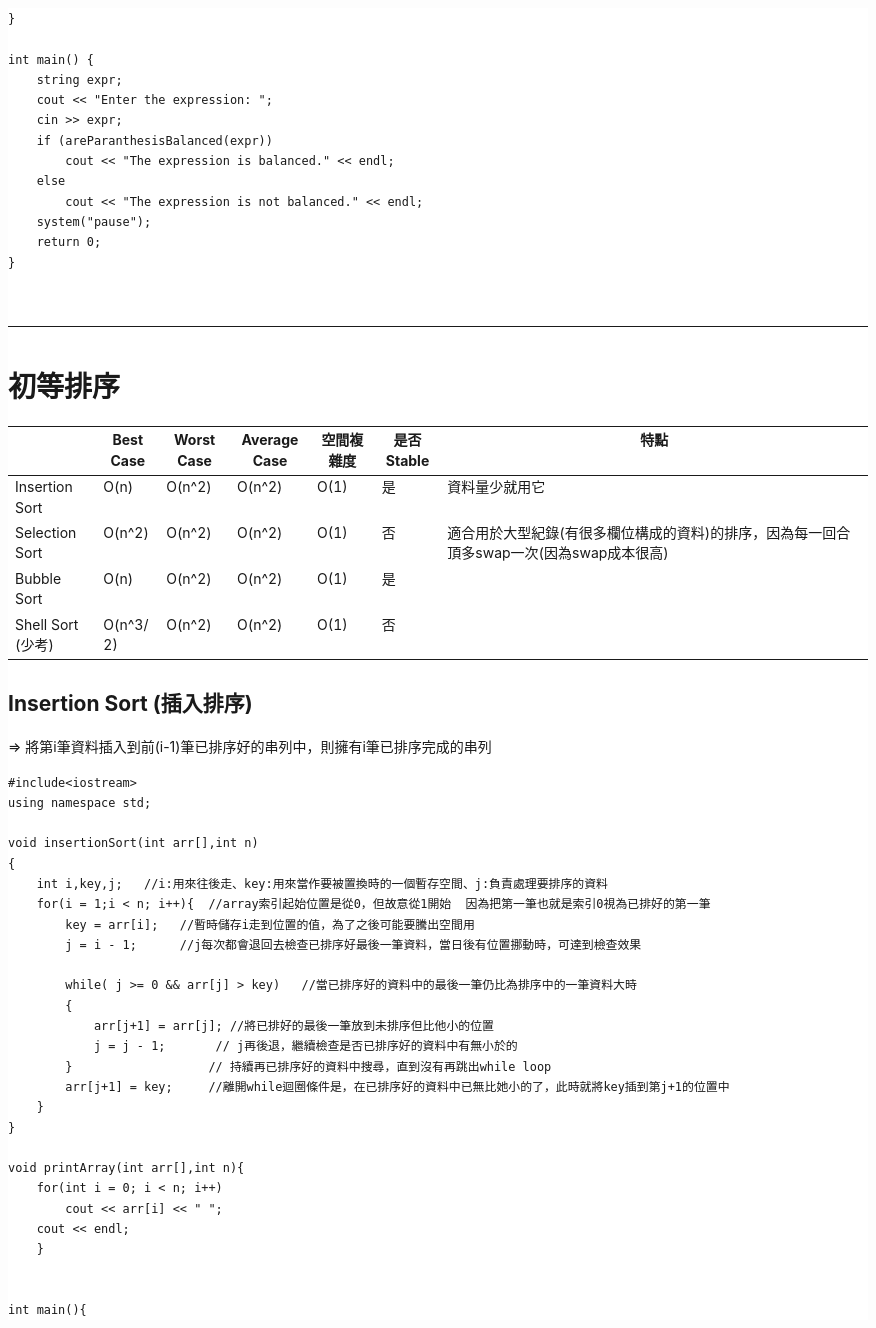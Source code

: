 ```
}

int main() {
    string expr;
    cout << "Enter the expression: ";
    cin >> expr;
    if (areParanthesisBalanced(expr))
        cout << "The expression is balanced." << endl;
    else
        cout << "The expression is not balanced." << endl;
	system("pause");
    return 0;
}



```
---
# 初等排序
|                | Best Case | Worst Case | Average Case | 空間複雜度 | 是否Stable |  特點   |
| -------------- | --------- | ---------- | ------------ | ---------- | ---------- | --- |
| Insertion Sort | O(n)      | O(n^2)     | O(n^2)       | O(1)       | 是         |資料量少就用它     |
| Selection Sort | O(n^2)    | O(n^2)     | O(n^2)       | O(1)       | 否         | 適合用於大型紀錄(有很多欄位構成的資料)的排序，因為每一回合頂多swap一次(因為swap成本很高)    |
| Bubble Sort    | O(n)      | O(n^2)     | O(n^2)       | O(1)       | 是         |     |
| Shell Sort (少考)    | O(n^3/2)  | O(n^2)     | O(n^2)       | O(1)       | 否       |     |





 ## Insertion Sort (插入排序)
 => 將第i筆資料插入到前(i-1)筆已排序好的串列中，則擁有i筆已排序完成的串列
```
#include<iostream>
using namespace std;

void insertionSort(int arr[],int n)
{
	int i,key,j;   //i:用來往後走、key:用來當作要被置換時的一個暫存空間、j:負責處理要排序的資料 
	for(i = 1;i < n; i++){  //array索引起始位置是從0，但故意從1開始  因為把第一筆也就是索引0視為已排好的第一筆 
		key = arr[i];   //暫時儲存i走到位置的值，為了之後可能要騰出空間用 
		j = i - 1;      //j每次都會退回去檢查已排序好最後一筆資料，當日後有位置挪動時，可達到檢查效果 
		
		while( j >= 0 && arr[j] > key)   //當已排序好的資料中的最後一筆仍比為排序中的一筆資料大時 
		{
			arr[j+1] = arr[j]; //將已排好的最後一筆放到未排序但比他小的位置 
			j = j - 1;       // j再後退，繼續檢查是否已排序好的資料中有無小於的 
		}                   // 持續再已排序好的資料中搜尋，直到沒有再跳出while loop 
		arr[j+1] = key;     //離開while迴圈條件是，在已排序好的資料中已無比她小的了，此時就將key插到第j+1的位置中 
	}
}
	
void printArray(int arr[],int n){
	for(int i = 0; i < n; i++)
		cout << arr[i] << " ";
	cout << endl;
	} 


int main(){
```